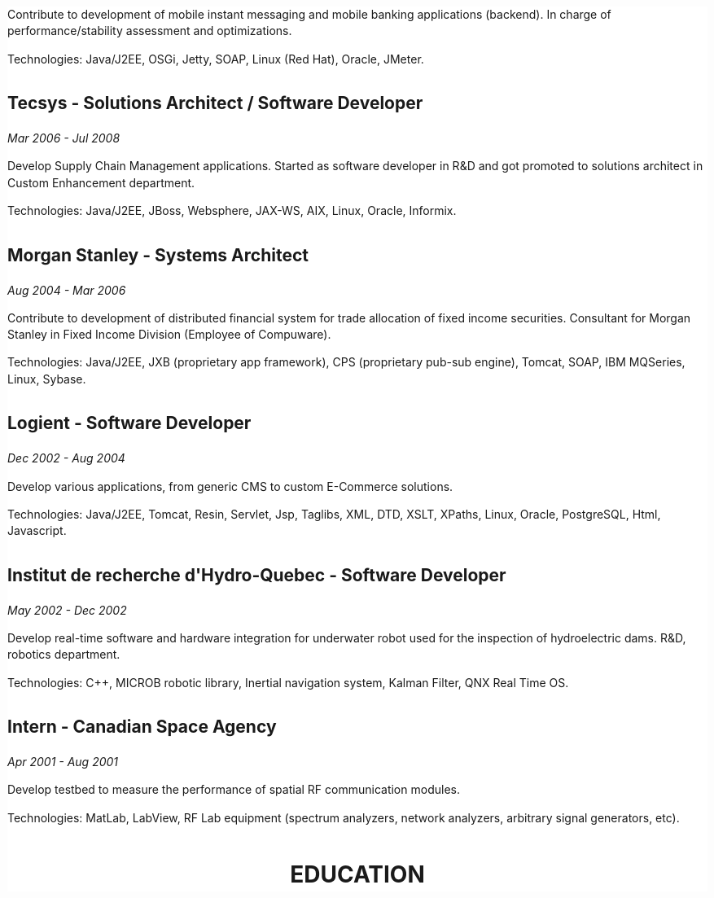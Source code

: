 Contribute to development of mobile instant messaging and mobile banking applications (backend). In charge of performance/stability assessment and optimizations.

Technologies: Java/J2EE, OSGi, Jetty, SOAP, Linux (Red Hat), Oracle, JMeter.

## Tecsys - Solutions Architect / Software Developer

*Mar 2006 - Jul 2008*

Develop Supply Chain Management applications. Started as software developer in R&D and got promoted to solutions architect in Custom Enhancement department.

Technologies: Java/J2EE, JBoss, Websphere, JAX-WS, AIX, Linux, Oracle, Informix.

## Morgan Stanley - Systems Architect

*Aug 2004 - Mar 2006*

Contribute to development of distributed financial system for trade allocation of fixed income securities. Consultant for Morgan Stanley in Fixed Income Division (Employee of Compuware).

Technologies: Java/J2EE, JXB (proprietary app framework), CPS (proprietary pub-sub engine), Tomcat, SOAP, IBM MQSeries, Linux, Sybase.

## Logient - Software Developer

*Dec 2002 - Aug 2004*

Develop various applications, from generic CMS to custom E-Commerce solutions.

Technologies: Java/J2EE, Tomcat, Resin, Servlet, Jsp, Taglibs, XML, DTD, XSLT, XPaths, Linux, Oracle, PostgreSQL, Html, Javascript.

## Institut de recherche d'Hydro-Quebec - Software Developer

*May 2002 - Dec 2002*

Develop real-time software and hardware integration for underwater robot used for the inspection of hydroelectric dams. R&D, robotics department.

Technologies: C++, MICROB robotic library, Inertial navigation system, Kalman Filter, QNX Real Time OS.

## Intern - Canadian Space Agency

*Apr 2001 - Aug 2001*

Develop testbed to measure the performance of spatial RF communication modules.

Technologies: MatLab, LabView, RF Lab equipment (spectrum analyzers, network analyzers, arbitrary signal generators, etc).

# <div align="center">EDUCATION</div>
